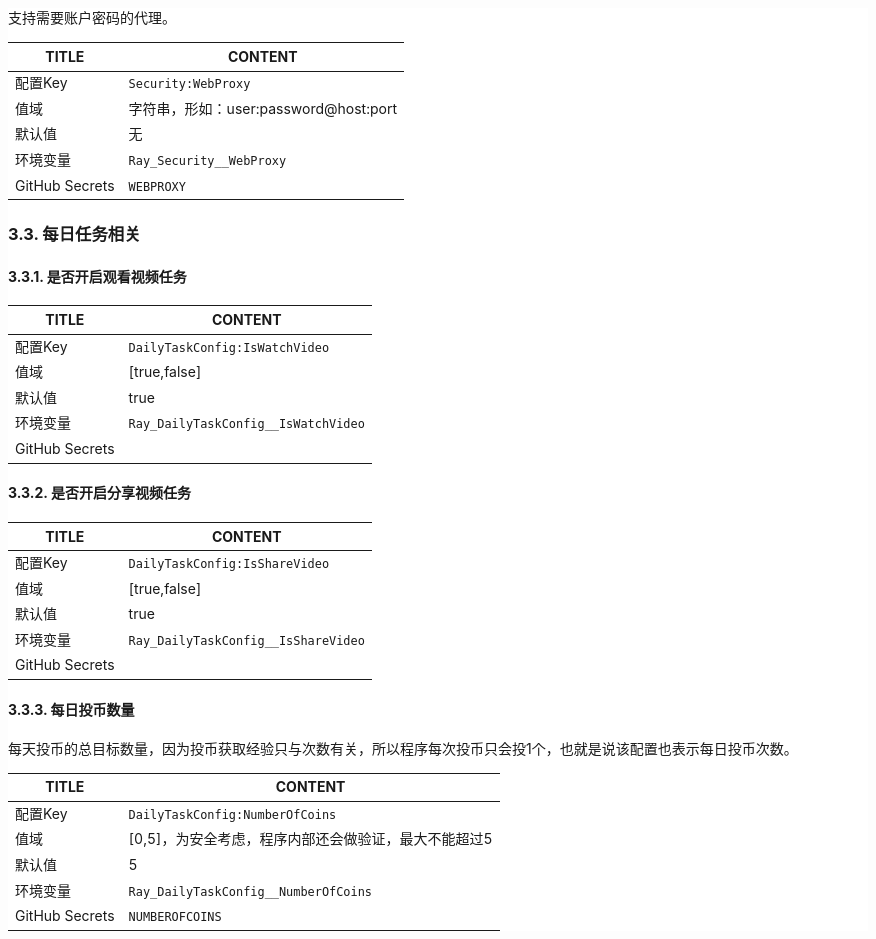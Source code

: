 支持需要账户密码的代理。

|   TITLE   | CONTENT   |
| ---------- | -------------- |
| 配置Key | `Security:WebProxy` |
| 值域   | 字符串，形如：user:password@host:port |
| 默认值   | 无 |
| 环境变量   | `Ray_Security__WebProxy` |
| GitHub Secrets  | `WEBPROXY`|

<a id="markdown-33-每日任务相关" name="33-每日任务相关"></a>
### 3.3. 每日任务相关

<a id="markdown-331-是否开启观看视频任务" name="331-是否开启观看视频任务"></a>
#### 3.3.1. 是否开启观看视频任务

|   TITLE   | CONTENT   |
| ---------- | -------------- |
| 配置Key | `DailyTaskConfig:IsWatchVideo` |
| 值域   | [true,false] |
| 默认值   | true |
| 环境变量   | `Ray_DailyTaskConfig__IsWatchVideo` |
| GitHub Secrets  |  |

<a id="markdown-332-是否开启分享视频任务" name="332-是否开启分享视频任务"></a>
#### 3.3.2. 是否开启分享视频任务

|   TITLE   | CONTENT   |
| ---------- | -------------- |
| 配置Key | `DailyTaskConfig:IsShareVideo` |
| 值域   | [true,false] |
| 默认值   | true |
| 环境变量   | `Ray_DailyTaskConfig__IsShareVideo` |
| GitHub Secrets  |  |

<a id="markdown-333-每日投币数量" name="333-每日投币数量"></a>
#### 3.3.3. 每日投币数量

每天投币的总目标数量，因为投币获取经验只与次数有关，所以程序每次投币只会投1个，也就是说该配置也表示每日投币次数。

|   TITLE   | CONTENT   |
| ---------- | -------------- |
| 配置Key | `DailyTaskConfig:NumberOfCoins` |
| 值域   | [0,5]，为安全考虑，程序内部还会做验证，最大不能超过5 |
| 默认值   | 5 |
| 环境变量   | `Ray_DailyTaskConfig__NumberOfCoins` |
| GitHub Secrets  | `NUMBEROFCOINS` |
